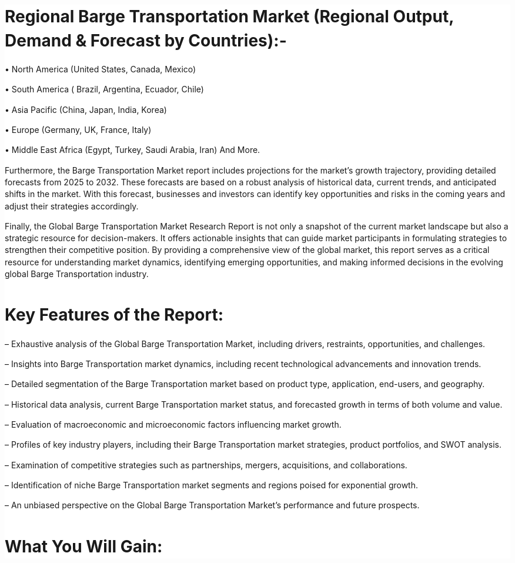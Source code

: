 # <strong>Regional Barge Transportation Market (Regional Output, Demand &amp; Forecast by Countries):-</strong>

• North America (United States, Canada, Mexico)

• South America ( Brazil, Argentina, Ecuador, Chile)

• Asia Pacific (China, Japan, India, Korea)

• Europe (Germany, UK, France, Italy)

• Middle East Africa (Egypt, Turkey, Saudi Arabia, Iran) And More.

Furthermore, the Barge Transportation Market report includes projections for the market’s growth trajectory, providing detailed forecasts from 2025 to 2032. These forecasts are based on a robust analysis of historical data, current trends, and anticipated shifts in the market. With this forecast, businesses and investors can identify key opportunities and risks in the coming years and adjust their strategies accordingly.

Finally, the Global Barge Transportation Market Research Report is not only a snapshot of the current market landscape but also a strategic resource for decision-makers. It offers actionable insights that can guide market participants in formulating strategies to strengthen their competitive position. By providing a comprehensive view of the global market, this report serves as a critical resource for understanding market dynamics, identifying emerging opportunities, and making informed decisions in the evolving global Barge Transportation industry.

# <strong>Key Features of the Report:</strong>

– Exhaustive analysis of the Global Barge Transportation Market, including drivers, restraints, opportunities, and challenges.

– Insights into Barge Transportation market dynamics, including recent technological advancements and innovation trends.

– Detailed segmentation of the Barge Transportation market based on product type, application, end-users, and geography.

– Historical data analysis, current Barge Transportation market status, and forecasted growth in terms of both volume and value.

– Evaluation of macroeconomic and microeconomic factors influencing market growth.

– Profiles of key industry players, including their Barge Transportation market strategies, product portfolios, and SWOT analysis.

– Examination of competitive strategies such as partnerships, mergers, acquisitions, and collaborations.

– Identification of niche Barge Transportation market segments and regions poised for exponential growth.

– An unbiased perspective on the Global Barge Transportation Market’s performance and future prospects.

# <strong>What You Will Gain:</strong>
